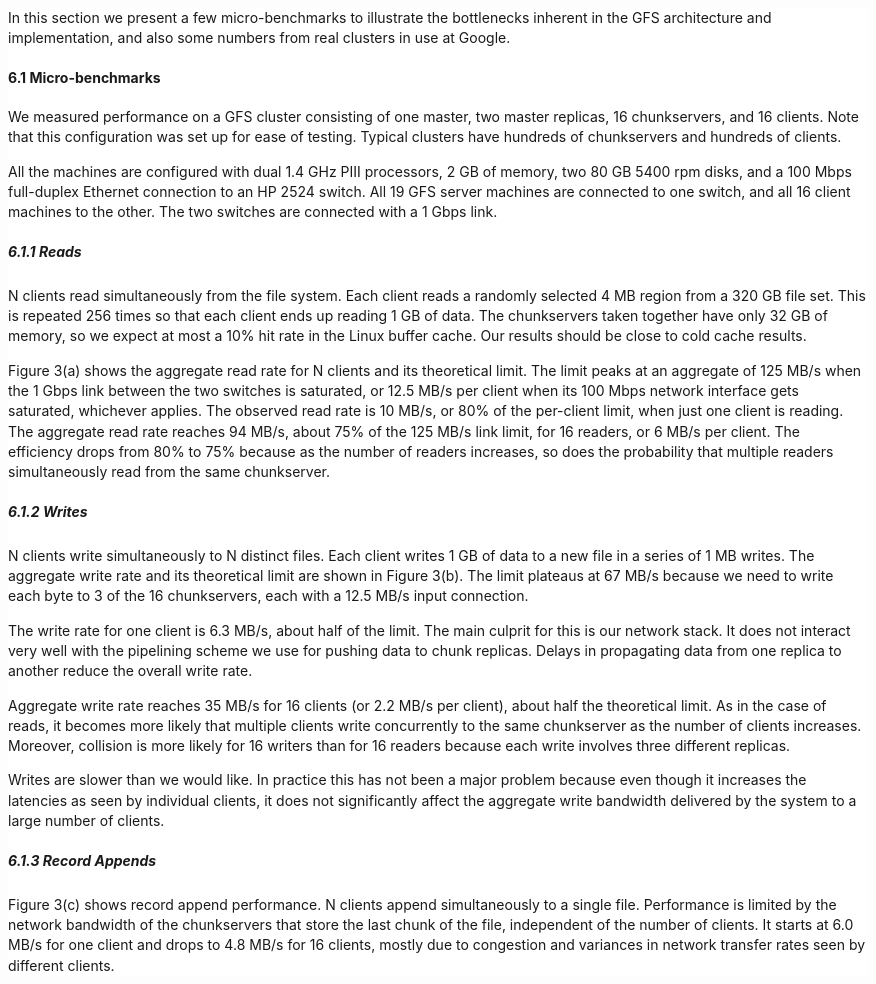 In this section we present a few micro-benchmarks to illustrate the bottlenecks inherent in the GFS architecture and implementation, and also some numbers from real clusters in use at Google.

#### 6.1 Micro-benchmarks

We measured performance on a GFS cluster consisting of one master, two master replicas, 16 chunkservers, and 16 clients. Note that this configuration was set up for ease of testing. Typical clusters have hundreds of chunkservers and hundreds of clients.

All the machines are configured with dual 1.4 GHz PIII processors, 2 GB of memory, two 80 GB 5400 rpm disks, and a 100 Mbps full-duplex Ethernet connection to an HP 2524 switch. All 19 GFS server machines are connected to one switch, and all 16 client machines to the other. The two switches are connected with a 1 Gbps link.

##### 6.1.1 Reads

N clients read simultaneously from the file system. Each client reads a randomly selected 4 MB region from a 320 GB file set. This is repeated 256 times so that each client ends up reading 1 GB of data. The chunkservers taken together have only 32 GB of memory, so we expect at most a 10% hit rate in the Linux buffer cache. Our results should be close to cold cache results.

Figure 3(a) shows the aggregate read rate for N clients and its theoretical limit. The limit peaks at an aggregate of 125 MB/s when the 1 Gbps link between the two switches is saturated, or 12.5 MB/s per client when its 100 Mbps network interface gets saturated, whichever applies. The observed read rate is 10 MB/s, or 80% of the per-client limit, when just one client is reading. The aggregate read rate reaches 94 MB/s, about 75% of the 125 MB/s link limit, for 16 readers, or 6 MB/s per client. The efficiency drops from 80% to 75% because as the number of readers increases, so does the probability that multiple readers simultaneously read from the same chunkserver.

##### 6.1.2 Writes

N clients write simultaneously to N distinct files. Each client writes 1 GB of data to a new file in a series of 1 MB writes. The aggregate write rate and its theoretical limit are shown in Figure 3(b). The limit plateaus at 67 MB/s because we need to write each byte to 3 of the 16 chunkservers, each with a 12.5 MB/s input connection.

The write rate for one client is 6.3 MB/s, about half of the limit. The main culprit for this is our network stack. It does not interact very well with the pipelining scheme we use for pushing data to chunk replicas. Delays in propagating data from one replica to another reduce the overall write rate.

Aggregate write rate reaches 35 MB/s for 16 clients (or 2.2 MB/s per client), about half the theoretical limit. As in the case of reads, it becomes more likely that multiple clients write concurrently to the same chunkserver as the number of clients increases. Moreover, collision is more likely for 16 writers than for 16 readers because each write involves three different replicas.

Writes are slower than we would like. In practice this has not been a major problem because even though it increases the latencies as seen by individual clients, it does not significantly affect the aggregate write bandwidth delivered by the system to a large number of clients.

##### 6.1.3 Record Appends

Figure 3(c) shows record append performance. N clients append simultaneously to a single file. Performance is limited by the network bandwidth of the chunkservers that store the last chunk of the file, independent of the number of clients. It starts at 6.0 MB/s for one client and drops to 4.8 MB/s for 16 clients, mostly due to congestion and variances in network transfer rates seen by different clients.
